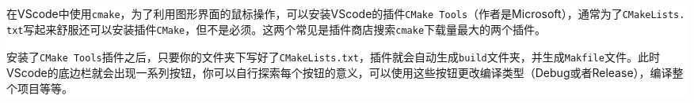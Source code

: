 在VScode中使用`cmake`，为了利用图形界面的鼠标操作，可以安装VScode的插件`CMake Tools`（作者是Microsoft），通常为了`CMakeLists.txt`写起来舒服还可以安装插件`CMake`，但不是必须。这两个常见是插件商店搜索`cmake`下载量最大的两个插件。

安装了`CMake Tools`插件之后，只要你的文件夹下写好了`CMakeLists.txt`，插件就会自动生成`build`文件夹，并生成`Makfile`文件。此时VScode的底边栏就会出现一系列按钮，你可以自行探索每个按钮的意义，可以使用这些按钮更改编译类型（Debug或者Release），编译整个项目等等。

